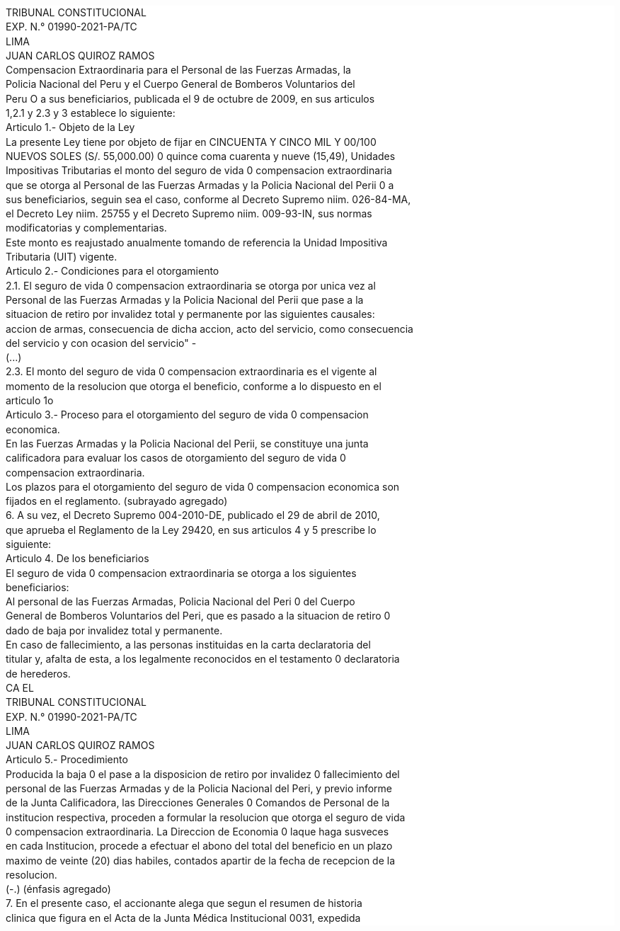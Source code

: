 TRIBUNAL CONSTITUCIONAL  
EXP. N.° 01990-2021-PA/TC  
LIMA  
JUAN CARLOS QUIROZ RAMOS  
Compensacion Extraordinaria para el Personal de las Fuerzas Armadas, la  
Policia Nacional del Peru y el Cuerpo General de Bomberos Voluntarios del  
Peru O a sus beneficiarios, publicada el 9 de octubre de 2009, en sus articulos  
1,2.1 y 2.3 y 3 establece lo siguiente:  
Articulo 1.- Objeto de la Ley  
La presente Ley tiene por objeto de fijar en CINCUENTA Y CINCO MIL Y 00/100  
NUEVOS SOLES (S/. 55,000.00) 0 quince coma cuarenta y nueve (15,49), Unidades  
Impositivas Tributarias el monto del seguro de vida 0 compensacion extraordinaria  
que se otorga al Personal de las Fuerzas Armadas y la Policia Nacional del Perii 0 a  
sus beneficiarios, seguin sea el caso, conforme al Decreto Supremo niim. 026-84-MA,  
el Decreto Ley niim. 25755 y el Decreto Supremo niim. 009-93-IN, sus normas  
modificatorias y complementarias.  
Este monto es reajustado anualmente tomando de referencia la Unidad Impositiva  
Tributaria (UIT) vigente.  
Articulo 2.- Condiciones para el otorgamiento  
2.1. El seguro de vida 0 compensacion extraordinaria se otorga por unica vez al  
Personal de las Fuerzas Armadas y la Policia Nacional del Perii que pase a la  
situacion de retiro por invalidez total y permanente por las siguientes causales:  
accion de armas, consecuencia de dicha accion, acto del servicio, como consecuencia  
del servicio y con ocasion del servicio" -  
(...)  
2.3. El monto del seguro de vida 0 compensacion extraordinaria es el vigente al  
momento de la resolucion que otorga el beneficio, conforme a lo dispuesto en el  
articulo 1o  
Articulo 3.- Proceso para el otorgamiento del seguro de vida 0 compensacion  
economica.  
En las Fuerzas Armadas y la Policia Nacional del Perii, se constituye una junta  
calificadora para evaluar los casos de otorgamiento del seguro de vida 0  
compensacion extraordinaria.  
Los plazos para el otorgamiento del seguro de vida 0 compensacion economica son  
fijados en el reglamento. (subrayado agregado)  
6. A su vez, el Decreto Supremo 004-2010-DE, publicado el 29 de abril de 2010,  
que aprueba el Reglamento de la Ley 29420, en sus articulos 4 y 5 prescribe lo  
siguiente:  
Articulo 4. De los beneficiarios  
El seguro de vida 0 compensacion extraordinaria se otorga a los siguientes  
beneficiarios:  
Al personal de las Fuerzas Armadas, Policia Nacional del Peri 0 del Cuerpo  
General de Bomberos Voluntarios del Peri, que es pasado a la situacion de retiro 0  
dado de baja por invalidez total y permanente.  
En caso de fallecimiento, a las personas instituidas en la carta declaratoria del  
titular y, afalta de esta, a los legalmente reconocidos en el testamento 0 declaratoria  
de herederos.  
CA EL  
TRIBUNAL CONSTITUCIONAL  
EXP. N.° 01990-2021-PA/TC  
LIMA  
JUAN CARLOS QUIROZ RAMOS  
Articulo 5.- Procedimiento  
Producida la baja 0 el pase a la disposicion de retiro por invalidez 0 fallecimiento del  
personal de las Fuerzas Armadas y de la Policia Nacional del Peri, y previo informe  
de la Junta Calificadora, las Direcciones Generales 0 Comandos de Personal de la  
institucion respectiva, proceden a formular la resolucion que otorga el seguro de vida  
0 compensacion extraordinaria. La Direccion de Economia 0 laque haga susveces  
en cada Institucion, procede a efectuar el abono del total del beneficio en un plazo  
maximo de veinte (20) dias habiles, contados apartir de la fecha de recepcion de la  
resolucion.  
(-.) (énfasis agregado)  
7. En el presente caso, el accionante alega que segun el resumen de historia  
clinica que figura en el Acta de la Junta Médica Institucional 0031, expedida  